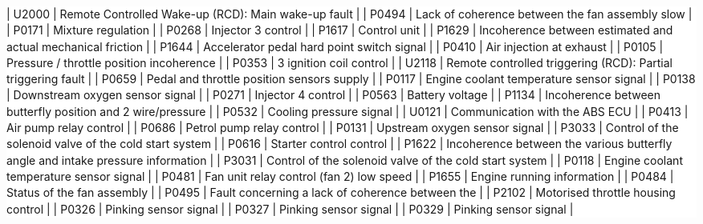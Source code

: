 | U2000 | Remote Controlled Wake-up (RCD): Main wake-up fault |
| P0494 | Lack of coherence between the fan assembly slow |
| P0171 | Mixture regulation |
| P0268 | Injector 3 control |
| P1617 | Control unit |
| P1629 | Incoherence between estimated and actual mechanical friction |
| P1644 | Accelerator pedal hard point switch signal |
| P0410 | Air injection at exhaust |
| P0105 | Pressure / throttle position incoherence |
| P0353 | 3 ignition coil control |
| U2118 | Remote controlled triggering (RCD): Partial triggering fault |
| P0659 | Pedal and throttle position sensors supply |
| P0117 | Engine coolant temperature sensor signal |
| P0138 | Downstream oxygen sensor signal |
| P0271 | Injector 4 control |
| P0563 | Battery voltage |
| P1134 | Incoherence between butterfly position and 2 wire/pressure |
| P0532 | Cooling pressure signal |
| U0121 | Communication with the ABS ECU |
| P0413 | Air pump relay control |
| P0686 | Petrol pump relay control |
| P0131 | Upstream oxygen sensor signal |
| P3033 | Control of the solenoid valve of the cold start system |
| P0616 | Starter control control |
| P1622 | Incoherence between the various butterfly angle and intake pressure information |
| P3031 | Control of the solenoid valve of the cold start system |
| P0118 | Engine coolant temperature sensor signal |
| P0481 | Fan unit relay control (fan 2) low speed |
| P1655 | Engine running information |
| P0484 | Status of the fan assembly |
| P0495 | Fault concerning a lack of coherence between the |
| P2102 | Motorised throttle housing ‎ control |
| P0326 | Pinking sensor signal |
| P0327 | Pinking sensor signal |
| P0329 | Pinking sensor signal |
